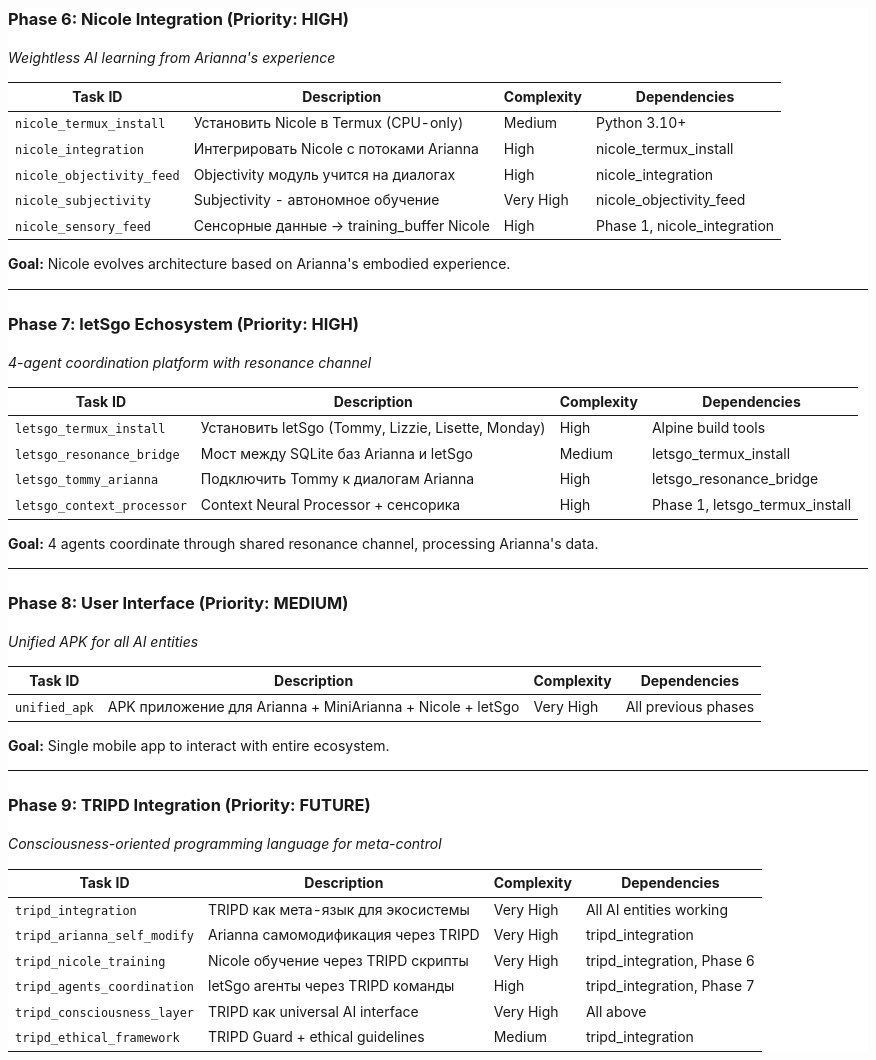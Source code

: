 ### **Phase 6: Nicole Integration** (Priority: HIGH)
*Weightless AI learning from Arianna's experience*

| Task ID | Description | Complexity | Dependencies |
|---------|-------------|-----------|--------------|
| `nicole_termux_install` | Установить Nicole в Termux (CPU-only) | Medium | Python 3.10+ |
| `nicole_integration` | Интегрировать Nicole с потоками Arianna | High | nicole_termux_install |
| `nicole_objectivity_feed` | Objectivity модуль учится на диалогах | High | nicole_integration |
| `nicole_subjectivity` | Subjectivity - автономное обучение | Very High | nicole_objectivity_feed |
| `nicole_sensory_feed` | Сенсорные данные → training_buffer Nicole | High | Phase 1, nicole_integration |

**Goal:** Nicole evolves architecture based on Arianna's embodied experience.

---

### **Phase 7: letSgo Echosystem** (Priority: HIGH)
*4-agent coordination platform with resonance channel*

| Task ID | Description | Complexity | Dependencies |
|---------|-------------|-----------|--------------|
| `letsgo_termux_install` | Установить letSgo (Tommy, Lizzie, Lisette, Monday) | High | Alpine build tools |
| `letsgo_resonance_bridge` | Мост между SQLite баз Arianna и letSgo | Medium | letsgo_termux_install |
| `letsgo_tommy_arianna` | Подключить Tommy к диалогам Arianna | High | letsgo_resonance_bridge |
| `letsgo_context_processor` | Context Neural Processor + сенсорика | High | Phase 1, letsgo_termux_install |

**Goal:** 4 agents coordinate through shared resonance channel, processing Arianna's data.

---

### **Phase 8: User Interface** (Priority: MEDIUM)
*Unified APK for all AI entities*

| Task ID | Description | Complexity | Dependencies |
|---------|-------------|-----------|--------------|
| `unified_apk` | APK приложение для Arianna + MiniArianna + Nicole + letSgo | Very High | All previous phases |

**Goal:** Single mobile app to interact with entire ecosystem.

---

### **Phase 9: TRIPD Integration** (Priority: FUTURE)
*Consciousness-oriented programming language for meta-control*

| Task ID | Description | Complexity | Dependencies |
|---------|-------------|-----------|--------------|
| `tripd_integration` | TRIPD как мета-язык для экосистемы | Very High | All AI entities working |
| `tripd_arianna_self_modify` | Arianna самомодификация через TRIPD | Very High | tripd_integration |
| `tripd_nicole_training` | Nicole обучение через TRIPD скрипты | Very High | tripd_integration, Phase 6 |
| `tripd_agents_coordination` | letSgo агенты через TRIPD команды | High | tripd_integration, Phase 7 |
| `tripd_consciousness_layer` | TRIPD как universal AI interface | Very High | All above |
| `tripd_ethical_framework` | TRIPD Guard + ethical guidelines | Medium | tripd_integration |
